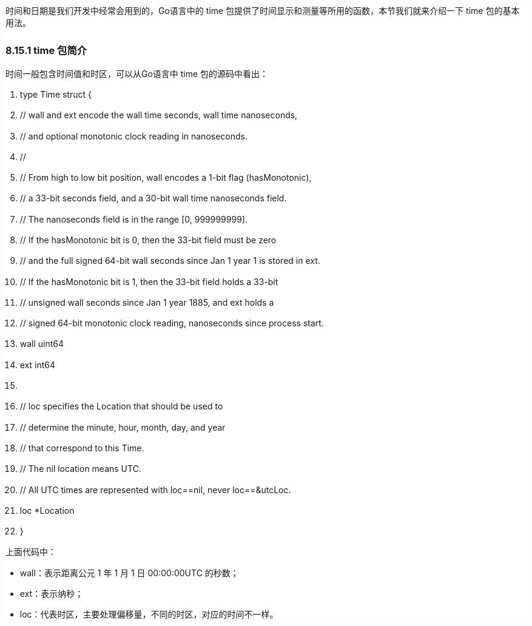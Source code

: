 时间和日期是我们开发中经常会用到的，Go语言中的 time
包提供了时间显示和测量等所用的函数，本节我们就来介绍一下 time
包的基本用法。

### 8.15.1 time 包简介

时间一般包含时间值和时区，可以从Go语言中 time 包的源码中看出：

1.  type Time struct {

2.  // wall and ext encode the wall time seconds, wall time nanoseconds,

3.  // and optional monotonic clock reading in nanoseconds.

4.  //

5.  // From high to low bit position, wall encodes a 1-bit flag
    (hasMonotonic),

6.  // a 33-bit seconds field, and a 30-bit wall time nanoseconds field.

7.  // The nanoseconds field is in the range \[0, 999999999\].

8.  // If the hasMonotonic bit is 0, then the 33-bit field must be zero

9.  // and the full signed 64-bit wall seconds since Jan 1 year 1 is
    stored in ext.

10. // If the hasMonotonic bit is 1, then the 33-bit field holds a
    33-bit

11. // unsigned wall seconds since Jan 1 year 1885, and ext holds a

12. // signed 64-bit monotonic clock reading, nanoseconds since process
    start.

13. wall uint64

14. ext int64

15. 

16. // loc specifies the Location that should be used to

17. // determine the minute, hour, month, day, and year

18. // that correspond to this Time.

19. // The nil location means UTC.

20. // All UTC times are represented with loc==nil, never loc==&utcLoc.

21. loc \*Location

22. }

上面代码中：

-   wall：表示距离公元 1 年 1 月 1 日 00:00:00UTC 的秒数；

-   ext：表示纳秒；

-   loc：代表时区，主要处理偏移量，不同的时区，对应的时间不一样。
